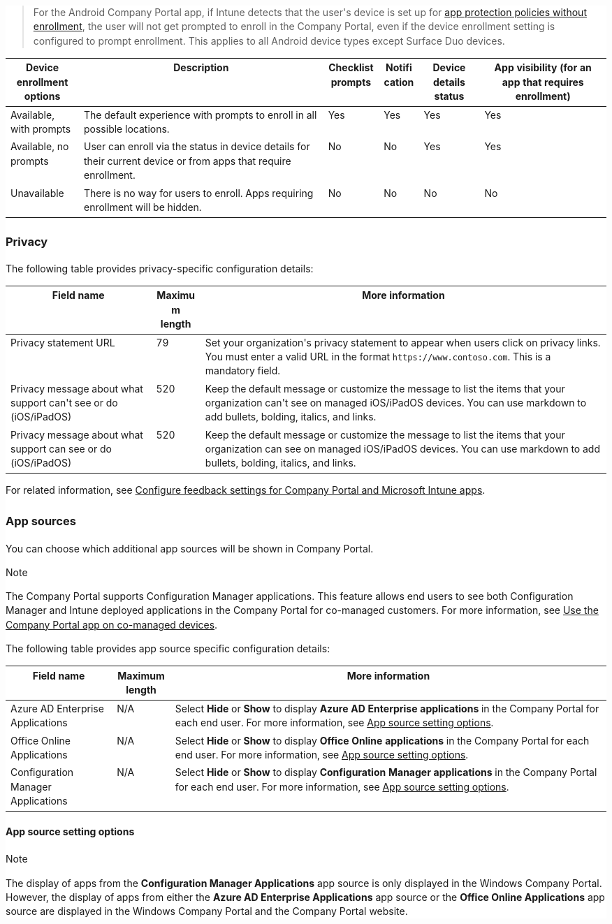 > For the Android Company Portal app, if Intune detects that the user's device is set up for [app protection policies without enrollment](../fundamentals/deployment-guide-enrollment-mamwe.md), the user will not get prompted to enroll in the Company Portal, even if the device enrollment setting is configured to prompt enrollment. This applies to all Android device types except Surface Duo devices.

|    Device enrollment   options    |    Description    |    Checklist prompts    |    Notification    |    Device details status    |    App visibility (for an app that requires enrollment)    |
|-----------------------------------|-------------------------------------------------------------------------------------------------------------------------|-------------------------|--------------------|-----------------------------|--------------------------------------------------------------------|
|    Available, with prompts    |    The default experience with prompts to enroll in all   possible locations.    |    Yes    |    Yes    |    Yes    |    Yes    |
|    Available, no prompts    |    User can enroll via the status in device details for   their current device or from apps that require enrollment.    |    No    |    No    |    Yes    |    Yes    |
|    Unavailable    |    There is no way for users to enroll. Apps requiring enrollment will be hidden.    |    No    |    No    |    No    |    No    |

### Privacy

The following table provides privacy-specific configuration details:

| Field name | Maximum length | More information |
|------------------------------------------------------|----------------|----------------------------------------------------------------------------------------------------------------------------------------------------------------------------------------------------------|
| Privacy statement URL | 79 | Set your organization's privacy statement to appear when   users click on privacy links. You must enter a valid URL in the format `https://www.contoso.com`. This is a mandatory field. |
| Privacy message about what support can't see or do (iOS/iPadOS) | 520 | Keep the default message or customize the message to list the items that your organization can't see on managed iOS/iPadOS devices. You can use markdown to add bullets, bolding, italics, and links.  |
| Privacy message about what support can see or do (iOS/iPadOS) | 520 | Keep the default message or customize the message to list the items that your organization can see on managed iOS/iPadOS devices. You can use markdown to add bullets, bolding, italics, and links.  |

For related information, see [Configure feedback settings for Company Portal and Microsoft Intune apps](../apps/company-portal-app.md#configure-feedback-settings-for-company-portal-and-microsoft-intune-apps).

### App sources

You can choose which additional app sources will be shown in Company Portal.

> [!NOTE]
> The Company Portal supports Configuration Manager applications. This feature allows end users to see both Configuration Manager and Intune deployed applications in the Company Portal for co-managed customers. For more information, see [Use the Company Portal app on co-managed devices](../../configmgr/comanage/company-portal.md).

The following table provides app source specific configuration details:

| Field name | Maximum length | More information |
|------------------------------------------------------|----------------|----------------------------------------------------------------------------------------------------------------------------------------------------------------------------------------------------------|
| Azure AD Enterprise Applications | N/A | Select **Hide** or **Show** to display **Azure AD Enterprise applications** in the Company Portal for each end user. For more information, see [App source setting options](../apps/company-portal-app.md#app-source-setting-options). |
| Office Online Applications | N/A | Select **Hide** or **Show** to display **Office Online applications** in the Company Portal for each end user. For more information, see [App source setting options](../apps/company-portal-app.md#app-source-setting-options). |
| Configuration Manager Applications | N/A | Select **Hide** or **Show** to display **Configuration Manager applications** in the Company Portal for each end user. For more information, see [App source setting options](../apps/company-portal-app.md#app-source-setting-options). |

#### App source setting options

> [!NOTE]
> The display of apps from the **Configuration Manager Applications** app source is only displayed in the Windows Company Portal. However, the display of apps from either the **Azure AD Enterprise Applications** app source or the **Office Online Applications** app source are displayed in the Windows Company Portal and the Company Portal website.

